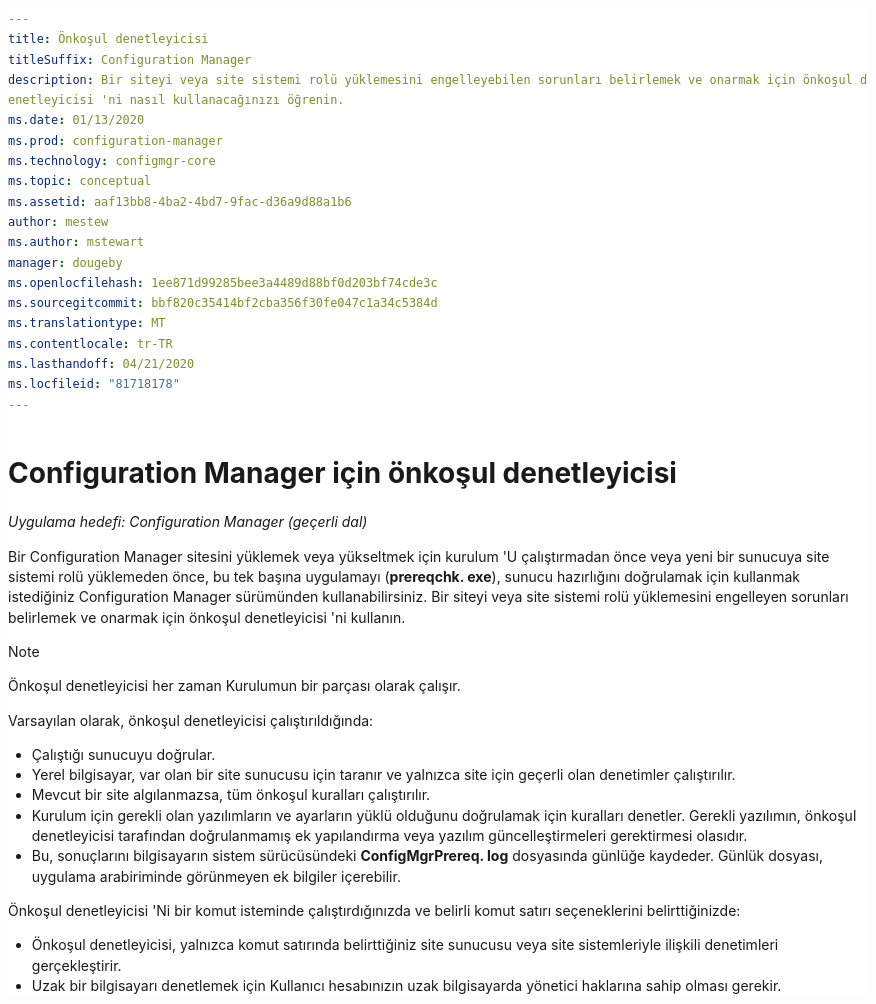 ```yaml
---
title: Önkoşul denetleyicisi
titleSuffix: Configuration Manager
description: Bir siteyi veya site sistemi rolü yüklemesini engelleyebilen sorunları belirlemek ve onarmak için önkoşul denetleyicisi 'ni nasıl kullanacağınızı öğrenin.
ms.date: 01/13/2020
ms.prod: configuration-manager
ms.technology: configmgr-core
ms.topic: conceptual
ms.assetid: aaf13bb8-4ba2-4bd7-9fac-d36a9d88a1b6
author: mestew
ms.author: mstewart
manager: dougeby
ms.openlocfilehash: 1ee871d99285bee3a4489d88bf0d203bf74cde3c
ms.sourcegitcommit: bbf820c35414bf2cba356f30fe047c1a34c5384d
ms.translationtype: MT
ms.contentlocale: tr-TR
ms.lasthandoff: 04/21/2020
ms.locfileid: "81718178"
---
```

# <a name="prerequisite-checker-for-configuration-manager"></a>Configuration Manager için önkoşul denetleyicisi

*Uygulama hedefi: Configuration Manager (geçerli dal)*

 Bir Configuration Manager sitesini yüklemek veya yükseltmek için kurulum 'U çalıştırmadan önce veya yeni bir sunucuya site sistemi rolü yüklemeden önce, bu tek başına uygulamayı (**prereqchk. exe**), sunucu hazırlığını doğrulamak için kullanmak istediğiniz Configuration Manager sürümünden kullanabilirsiniz. Bir siteyi veya site sistemi rolü yüklemesini engelleyen sorunları belirlemek ve onarmak için önkoşul denetleyicisi 'ni kullanın.  

> [!NOTE]  
>  Önkoşul denetleyicisi her zaman Kurulumun bir parçası olarak çalışır.  

Varsayılan olarak, önkoşul denetleyicisi çalıştırıldığında:  

-   Çalıştığı sunucuyu doğrular.  
-   Yerel bilgisayar, var olan bir site sunucusu için taranır ve yalnızca site için geçerli olan denetimler çalıştırılır.  
-   Mevcut bir site algılanmazsa, tüm önkoşul kuralları çalıştırılır.  
-   Kurulum için gerekli olan yazılımların ve ayarların yüklü olduğunu doğrulamak için kuralları denetler. Gerekli yazılımın, önkoşul denetleyicisi tarafından doğrulanmamış ek yapılandırma veya yazılım güncelleştirmeleri gerektirmesi olasıdır.  
-   Bu, sonuçlarını bilgisayarın sistem sürücüsündeki **ConfigMgrPrereq. log** dosyasında günlüğe kaydeder. Günlük dosyası, uygulama arabiriminde görünmeyen ek bilgiler içerebilir.  

Önkoşul denetleyicisi 'Ni bir komut isteminde çalıştırdığınızda ve belirli komut satırı seçeneklerini belirttiğinizde:  

-   Önkoşul denetleyicisi, yalnızca komut satırında belirttiğiniz site sunucusu veya site sistemleriyle ilişkili denetimleri gerçekleştirir.  
-   Uzak bir bilgisayarı denetlemek için Kullanıcı hesabınızın uzak bilgisayarda yönetici haklarına sahip olması gerekir.  
